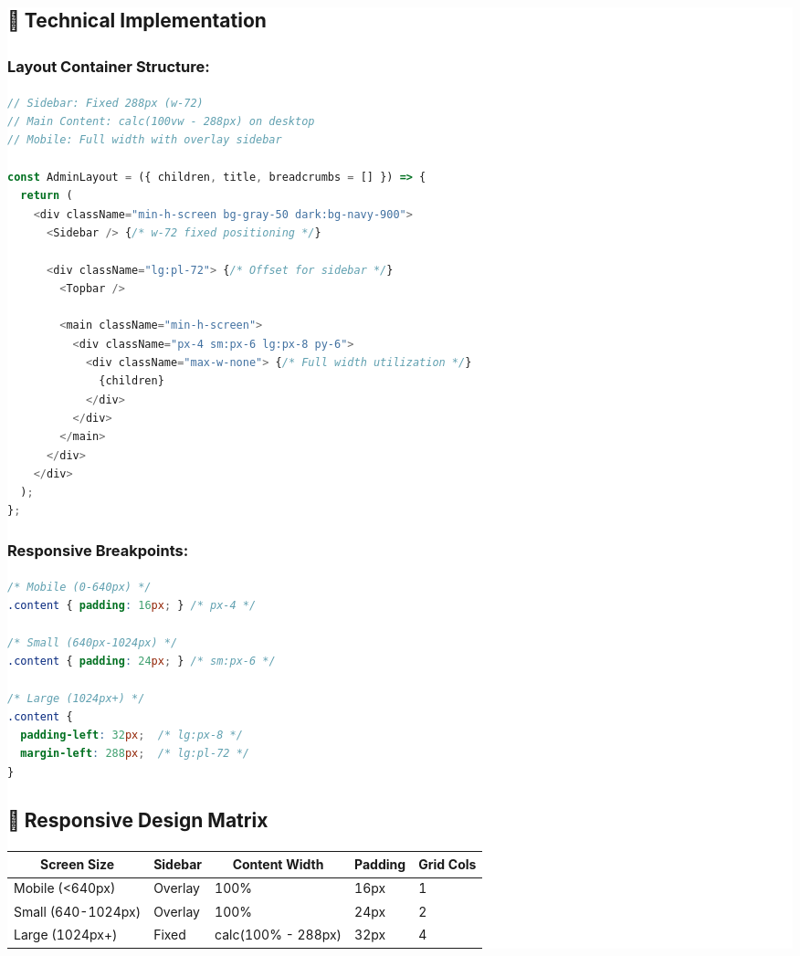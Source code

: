 ## 🔧 **Technical Implementation**

### **Layout Container Structure:**
```javascript
// Sidebar: Fixed 288px (w-72)
// Main Content: calc(100vw - 288px) on desktop
// Mobile: Full width with overlay sidebar

const AdminLayout = ({ children, title, breadcrumbs = [] }) => {
  return (
    <div className="min-h-screen bg-gray-50 dark:bg-navy-900">
      <Sidebar /> {/* w-72 fixed positioning */}
      
      <div className="lg:pl-72"> {/* Offset for sidebar */}
        <Topbar />
        
        <main className="min-h-screen">
          <div className="px-4 sm:px-6 lg:px-8 py-6">
            <div className="max-w-none"> {/* Full width utilization */}
              {children}
            </div>
          </div>
        </main>
      </div>
    </div>
  );
};
```

### **Responsive Breakpoints:**
```css
/* Mobile (0-640px) */
.content { padding: 16px; } /* px-4 */

/* Small (640px-1024px) */
.content { padding: 24px; } /* sm:px-6 */

/* Large (1024px+) */
.content { 
  padding-left: 32px;  /* lg:px-8 */
  margin-left: 288px;  /* lg:pl-72 */
}
```

## 📱 **Responsive Design Matrix**

| Screen Size | Sidebar | Content Width | Padding | Grid Cols |
|-------------|---------|---------------|---------|-----------|
| Mobile (<640px) | Overlay | 100% | 16px | 1 |
| Small (640-1024px) | Overlay | 100% | 24px | 2 |
| Large (1024px+) | Fixed | calc(100% - 288px) | 32px | 4 |
